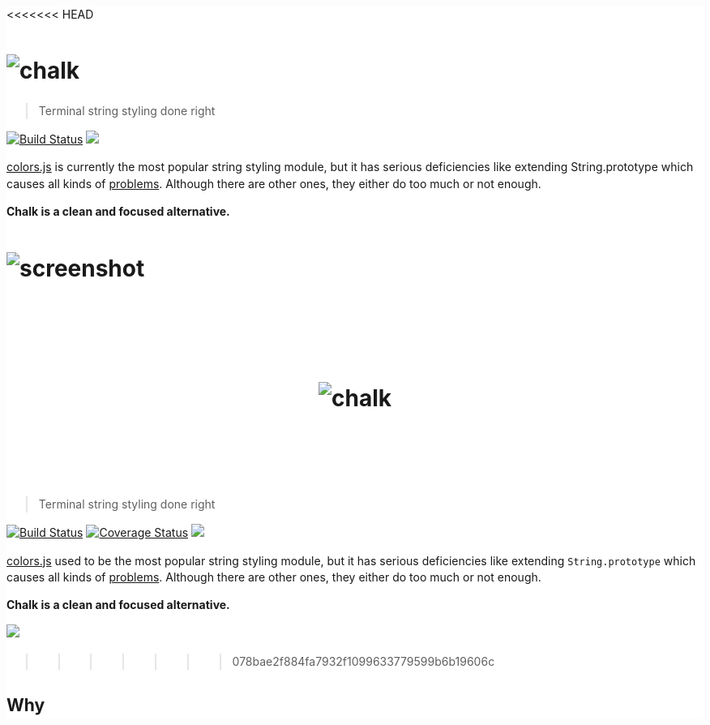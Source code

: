 <<<<<<< HEAD
# <img width="300" src="https://cdn.rawgit.com/sindresorhus/chalk/77ae94f63ab1ac61389b190e5a59866569d1a376/logo.svg" alt="chalk">

> Terminal string styling done right

[![Build Status](https://travis-ci.org/sindresorhus/chalk.svg?branch=master)](https://travis-ci.org/sindresorhus/chalk)
![](http://img.shields.io/badge/unicorn-approved-ff69b4.svg)

[colors.js](https://github.com/Marak/colors.js) is currently the most popular string styling module, but it has serious deficiencies like extending String.prototype which causes all kinds of [problems](https://github.com/yeoman/yo/issues/68). Although there are other ones, they either do too much or not enough.

**Chalk is a clean and focused alternative.**

![screenshot](https://github.com/sindresorhus/ansi-styles/raw/master/screenshot.png)
=======
<h1 align="center">
	<br>
	<br>
	<img width="360" src="https://cdn.rawgit.com/chalk/chalk/19935d6484811c5e468817f846b7b3d417d7bf4a/logo.svg" alt="chalk">
	<br>
	<br>
	<br>
</h1>

> Terminal string styling done right

[![Build Status](https://travis-ci.org/chalk/chalk.svg?branch=master)](https://travis-ci.org/chalk/chalk)
[![Coverage Status](https://coveralls.io/repos/chalk/chalk/badge.svg?branch=master)](https://coveralls.io/r/chalk/chalk?branch=master)
[![](http://img.shields.io/badge/unicorn-approved-ff69b4.svg)](https://www.youtube.com/watch?v=9auOCbH5Ns4)


[colors.js](https://github.com/Marak/colors.js) used to be the most popular string styling module, but it has serious deficiencies like extending `String.prototype` which causes all kinds of [problems](https://github.com/yeoman/yo/issues/68). Although there are other ones, they either do too much or not enough.

**Chalk is a clean and focused alternative.**

![](https://github.com/chalk/ansi-styles/raw/master/screenshot.png)
>>>>>>> 078bae2f884fa7932f1099633779599b6b19606c


## Why
